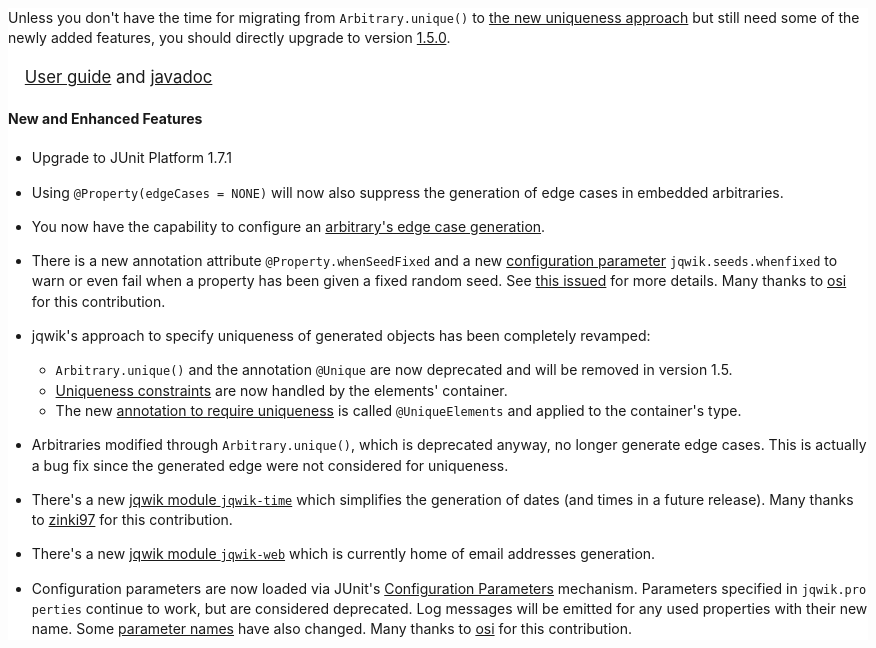Unless you don't have the time for migrating from `Arbitrary.unique()` to
[the new uniqueness approach](/docs/1.4.0/user-guide.html#uniqueness-constraints)
but still need some of the newly added features, you should directly upgrade to
version [1.5.0](#150).

<p style="padding-left:1em;font-size:larger">
<a href="/docs/1.4.0/user-guide.html">User guide</a>
and
<a href="/docs/1.4.0/javadoc/index.html">javadoc</a>
</p>


#### New and Enhanced Features

- Upgrade to JUnit Platform 1.7.1

- Using `@Property(edgeCases = NONE)` will now also suppress the generation of 
  edge cases in embedded arbitraries.

- You now have the capability to configure an 
  [arbitrary's edge case generation](/docs/1.4.0/user-guide.html#configuring-edge-cases-themselves).

- There is a new annotation attribute `@Property.whenSeedFixed` and a new
  [configuration parameter](/docs/1.4.0/user-guide.html#jqwik-configuration)
  `jqwik.seeds.whenfixed`
  to warn or even fail when a property has been given a fixed random seed. 
  See [this issued](https://github.com/jlink/jqwik/issues/138) for more details.
  Many thanks to [osi](https://github.com/osi) for this contribution.

- jqwik's approach to specify uniqueness of generated objects has been completely revamped:

    - `Arbitrary.unique()` and the annotation `@Unique` are now deprecated and will
      be removed in version 1.5.
    - [Uniqueness constraints](/docs/1.4.0/user-guide.html#uniqueness-constraints) 
      are now handled by the elements' container.
    - The new [annotation to require uniqueness](/docs/1.4.0/user-guide.html#unique-elements) 
      is called `@UniqueElements` and applied to the container's type.

- Arbitraries modified through `Arbitrary.unique()`, which is deprecated anyway,
  no longer generate edge cases. This is actually a bug fix since the
  generated edge were not considered for uniqueness.

- There's a new [jqwik module `jqwik-time`](/docs/1.4.0/user-guide.html#time-module)
  which simplifies the generation of dates (and times in a future release).
  Many thanks to [zinki97](https://github.com/zinki97) for this contribution.

- There's a new [jqwik module `jqwik-web`](/docs/1.4.0/user-guide.html#web-module)
  which is currently home of email addresses generation.

- Configuration parameters are now loaded via JUnit's
  [Configuration Parameters](https://junit.org/junit5/docs/current/user-guide/#running-tests-config-params) mechanism.
  Parameters specified in `jqwik.properties` continue to work, but are considered deprecated.
  Log messages will be emitted for any used properties with their new name.
  Some [parameter names](/docs/1.4.0/user-guide.html#jqwik-configuration) have also changed.
  Many thanks to [osi](https://github.com/osi) for this contribution.
